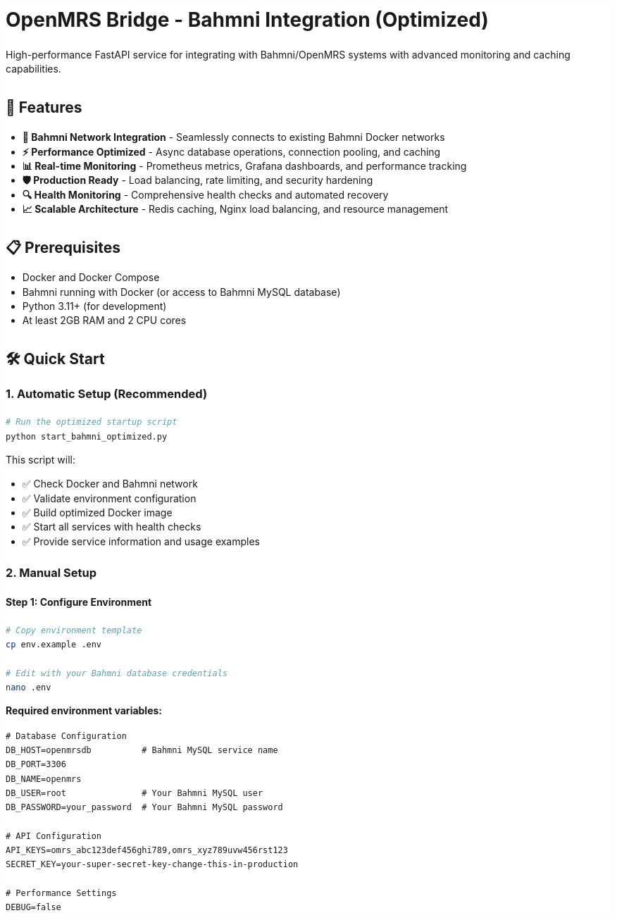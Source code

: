 # OpenMRS Bridge - Bahmni Integration (Optimized)

High-performance FastAPI service for integrating with Bahmni/OpenMRS systems with advanced monitoring and caching capabilities.

## 🚀 Features

- **🔗 Bahmni Network Integration** - Seamlessly connects to existing Bahmni Docker networks
- **⚡ Performance Optimized** - Async database operations, connection pooling, and caching
- **📊 Real-time Monitoring** - Prometheus metrics, Grafana dashboards, and performance tracking
- **🛡️ Production Ready** - Load balancing, rate limiting, and security hardening
- **🔍 Health Monitoring** - Comprehensive health checks and automated recovery
- **📈 Scalable Architecture** - Redis caching, Nginx load balancing, and resource management

## 📋 Prerequisites

- Docker and Docker Compose
- Bahmni running with Docker (or access to Bahmni MySQL database)
- Python 3.11+ (for development)
- At least 2GB RAM and 2 CPU cores

## 🛠️ Quick Start

### 1. **Automatic Setup (Recommended)**

```bash
# Run the optimized startup script
python start_bahmni_optimized.py
```

This script will:
- ✅ Check Docker and Bahmni network
- ✅ Validate environment configuration
- ✅ Build optimized Docker image
- ✅ Start all services with health checks
- ✅ Provide service information and usage examples

### 2. **Manual Setup**

#### Step 1: Configure Environment
```bash
# Copy environment template
cp env.example .env

# Edit with your Bahmni database credentials
nano .env
```

**Required environment variables:**
```env
# Database Configuration
DB_HOST=openmrsdb          # Bahmni MySQL service name
DB_PORT=3306
DB_NAME=openmrs
DB_USER=root               # Your Bahmni MySQL user
DB_PASSWORD=your_password  # Your Bahmni MySQL password

# API Configuration
API_KEYS=omrs_abc123def456ghi789,omrs_xyz789uvw456rst123
SECRET_KEY=your-super-secret-key-change-this-in-production

# Performance Settings
DEBUG=false
```